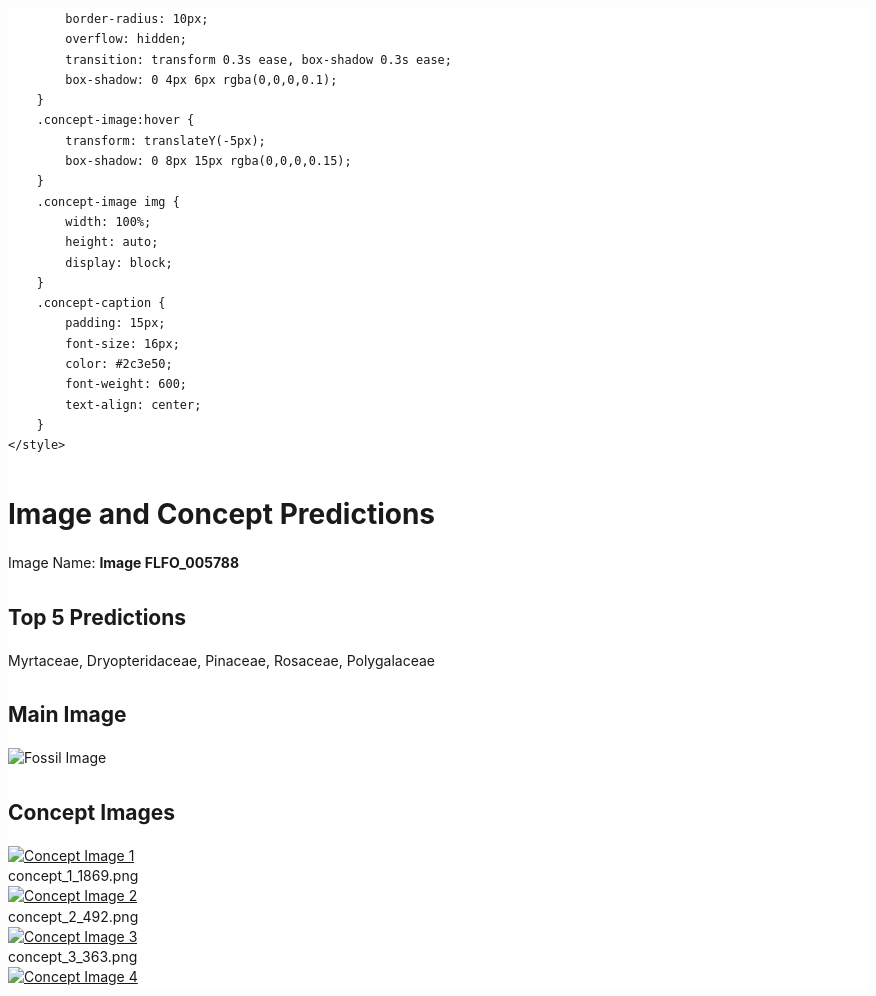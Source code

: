             border-radius: 10px;
            overflow: hidden;
            transition: transform 0.3s ease, box-shadow 0.3s ease;
            box-shadow: 0 4px 6px rgba(0,0,0,0.1);
        }
        .concept-image:hover {
            transform: translateY(-5px);
            box-shadow: 0 8px 15px rgba(0,0,0,0.15);
        }
        .concept-image img {
            width: 100%;
            height: auto;
            display: block;
        }
        .concept-caption {
            padding: 15px;
            font-size: 16px;
            color: #2c3e50;
            font-weight: 600;
            text-align: center;
        }
    </style>
</head>
<body>
    <div class="container">
        <h1>Image and Concept Predictions</h1>
        <div class="image-name">Image Name: <strong>Image FLFO_005788</strong></div>
        <div class="predictions">
            <h2>Top 5 Predictions</h2>
            <p>Myrtaceae, Dryopteridaceae, Pinaceae, Rosaceae, Polygalaceae</p>
        </div>
        <div class="divider"></div>
        <div class="main-image-container">
            <h2>Main Image</h2>
            <img src="https://storage.googleapis.com/serrelab/fossil_lens/inference_concepts2/FLFO_005788/image.jpg" alt="Fossil Image" style="width: 300px; height: 600px; object-fit: contain;">
        </div>
        <div class="divider"></div>
        <h2>Concept Images</h2>
        <div class="concept-grid">
            <div class="concept-image">
            <a href="https://fel-thomas.github.io/Leaf-Lens/concepts/Concept%201869/" target="_blank">
                <img src="https://storage.googleapis.com/serrelab/prj_fossils/unknown_fossils_concepts3/fossil_FLFO_005788/concept_1_1869.png" alt="Concept Image 1" style="width: 300px; height: 600px; object-fit: contain;">
            </a>
            <div class="concept-caption">concept_1_1869.png</div>
        </div>
<div class="concept-image">
            <a href="https://fel-thomas.github.io/Leaf-Lens/concepts/Concept%20492/" target="_blank">
                <img src="https://storage.googleapis.com/serrelab/prj_fossils/unknown_fossils_concepts3/fossil_FLFO_005788/concept_2_492.png" alt="Concept Image 2" style="width: 300px; height: 600px; object-fit: contain;">
            </a>
            <div class="concept-caption">concept_2_492.png</div>
        </div>
<div class="concept-image">
            <a href="https://fel-thomas.github.io/Leaf-Lens/concepts/Concept%20363/" target="_blank">
                <img src="https://storage.googleapis.com/serrelab/prj_fossils/unknown_fossils_concepts3/fossil_FLFO_005788/concept_3_363.png" alt="Concept Image 3" style="width: 300px; height: 600px; object-fit: contain;">
            </a>
            <div class="concept-caption">concept_3_363.png</div>
        </div>
<div class="concept-image">
            <a href="https://fel-thomas.github.io/Leaf-Lens/concepts/Concept%201031/" target="_blank">
                <img src="https://storage.googleapis.com/serrelab/prj_fossils/unknown_fossils_concepts3/fossil_FLFO_005788/concept_4_1031.png" alt="Concept Image 4" style="width: 300px; height: 600px; object-fit: contain;">
            </a>